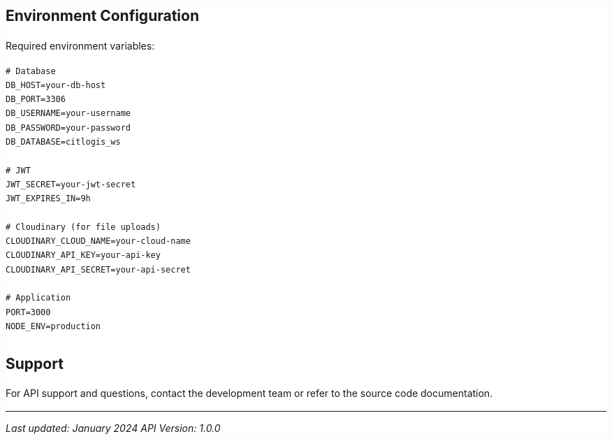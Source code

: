 ## Environment Configuration

Required environment variables:

```env
# Database
DB_HOST=your-db-host
DB_PORT=3306
DB_USERNAME=your-username
DB_PASSWORD=your-password
DB_DATABASE=citlogis_ws

# JWT
JWT_SECRET=your-jwt-secret
JWT_EXPIRES_IN=9h

# Cloudinary (for file uploads)
CLOUDINARY_CLOUD_NAME=your-cloud-name
CLOUDINARY_API_KEY=your-api-key
CLOUDINARY_API_SECRET=your-api-secret

# Application
PORT=3000
NODE_ENV=production
```

## Support

For API support and questions, contact the development team or refer to the source code documentation.

---

*Last updated: January 2024*
*API Version: 1.0.0*